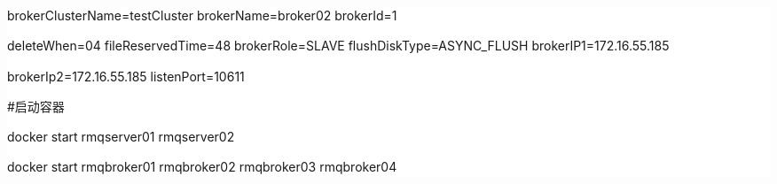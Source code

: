 brokerClusterName=testCluster brokerName=broker02 brokerId=1

deleteWhen=04 fileReservedTime=48 brokerRole=SLAVE flushDiskType=ASYNC_FLUSH brokerIP1=172.16.55.185

brokerIp2=172.16.55.185 listenPort=10611

\#启动容器

docker start rmqserver01 rmqserver02

docker start rmqbroker01 rmqbroker02 rmqbroker03 rmqbroker04

#### #